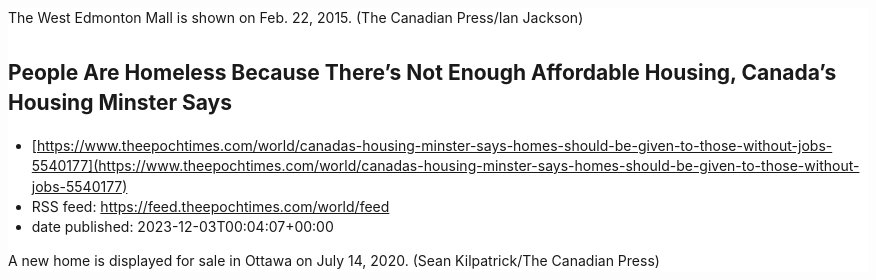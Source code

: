 The West Edmonton Mall is shown on Feb. 22, 2015. (The Canadian Press/Ian Jackson)

## People Are Homeless Because There’s Not Enough Affordable Housing, Canada’s Housing Minster Says
 - [https://www.theepochtimes.com/world/canadas-housing-minster-says-homes-should-be-given-to-those-without-jobs-5540177](https://www.theepochtimes.com/world/canadas-housing-minster-says-homes-should-be-given-to-those-without-jobs-5540177)
 - RSS feed: https://feed.theepochtimes.com/world/feed
 - date published: 2023-12-03T00:04:07+00:00

A new home is displayed for sale in Ottawa on July 14, 2020. (Sean Kilpatrick/The Canadian Press)

